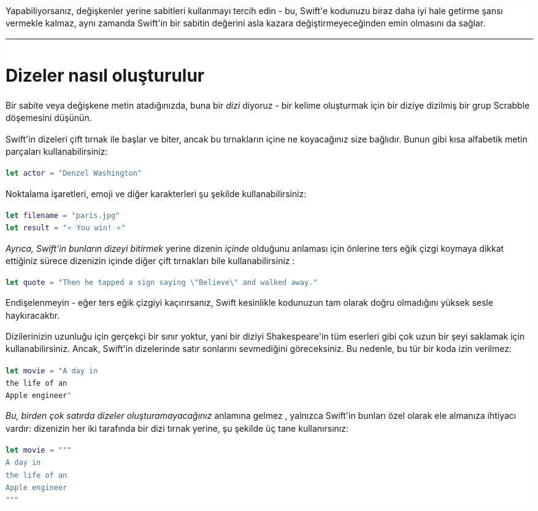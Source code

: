 Yapabiliyorsanız, değişkenler yerine sabitleri kullanmayı tercih edin - bu, Swift'e kodunuzu biraz daha iyi hale getirme şansı vermekle kalmaz, aynı zamanda Swift'in bir sabitin değerini asla kazara değiştirmeyeceğinden emin olmasını da sağlar.

---

# Dizeler nasıl oluşturulur

Bir sabite veya değişkene metin atadığınızda, buna bir _dizi_ diyoruz - bir kelime oluşturmak için bir diziye dizilmiş bir grup Scrabble döşemesini düşünün.

Swift'in dizeleri çift tırnak ile başlar ve biter, ancak bu tırnakların içine ne koyacağınız size bağlıdır. Bunun gibi kısa alfabetik metin parçaları kullanabilirsiniz:

```swift
let actor = "Denzel Washington"
```

Noktalama işaretleri, emoji ve diğer karakterleri şu şekilde kullanabilirsiniz:

```swift
let filename = "paris.jpg"
let result = "⭐️ You win! ⭐️"
```

_Ayrıca, Swift'in bunların dizeyi bitirmek_ yerine dizenin _içinde_ olduğunu anlaması için önlerine ters eğik çizgi koymaya dikkat ettiğiniz sürece dizenizin içinde diğer çift tırnakları bile kullanabilirsiniz :

```swift
let quote = "Then he tapped a sign saying \"Believe\" and walked away."
```

Endişelenmeyin - eğer ters eğik çizgiyi kaçırırsanız, Swift kesinlikle kodunuzun tam olarak doğru olmadığını yüksek sesle haykıracaktır.

Dizilerinizin uzunluğu için gerçekçi bir sınır yoktur, yani bir diziyi Shakespeare'in tüm eserleri gibi çok uzun bir şeyi saklamak için kullanabilirsiniz. Ancak, Swift'in dizelerinde satır sonlarını sevmediğini göreceksiniz. Bu nedenle, bu tür bir koda izin verilmez:

```swift
let movie = "A day in
the life of an
Apple engineer"
```

_Bu, birden çok satırda dizeler oluşturamayacağınız_ anlamına gelmez , yalnızca Swift'in bunları özel olarak ele almanıza ihtiyacı vardır: dizenizin her iki tarafında bir dizi tırnak yerine, şu şekilde üç tane kullanırsınız:

```swift
let movie = """
A day in
the life of an
Apple engineer
"""
```
